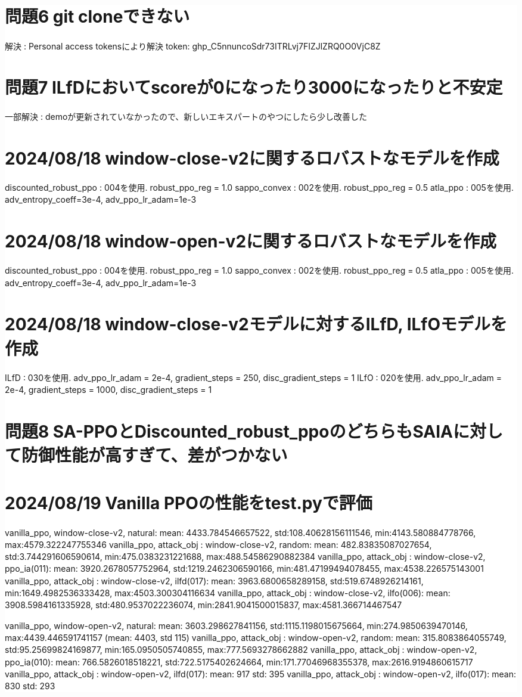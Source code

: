 # 問題6 git cloneできない
解決 : Personal access tokensにより解決
token: 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

# 問題7 ILfDにおいてscoreが0になったり3000になったりと不安定
一部解決 : demoが更新されていなかったので、新しいエキスパートのやつにしたら少し改善した

# 2024/08/18 window-close-v2に関するロバストなモデルを作成
discounted_robust_ppo : 004を使用. robust_ppo_reg = 1.0
sappo_convex : 002を使用. robust_ppo_reg = 0.5
atla_ppo : 005を使用. adv_entropy_coeff=3e-4, adv_ppo_lr_adam=1e-3

# 2024/08/18 window-open-v2に関するロバストなモデルを作成
discounted_robust_ppo : 004を使用. robust_ppo_reg = 1.0
sappo_convex : 002を使用. robust_ppo_reg = 0.5
atla_ppo : 005を使用. adv_entropy_coeff=3e-4, adv_ppo_lr_adam=1e-3

# 2024/08/18 window-close-v2モデルに対するILfD, ILfOモデルを作成
ILfD : 030を使用. adv_ppo_lr_adam = 2e-4, gradient_steps = 250, disc_gradient_steps = 1
ILfO : 020を使用. adv_ppo_lr_adam = 2e-4, gradient_steps = 1000, disc_gradient_steps = 1

# 問題8 SA-PPOとDiscounted_robust_ppoのどちらもSAIAに対して防御性能が高すぎて、差がつかない

# 2024/08/19 Vanilla PPOの性能をtest.pyで評価
vanilla_ppo, window-close-v2, natural: 
mean: 4433.784546657522, std:108.40628156111546, min:4143.580884778766, max:4579.322247755346
vanilla_ppo, attack_obj : window-close-v2, random:
mean: 482.83835087027654, std:3.744291606590614, min:475.0383231221688, max:488.54586290882384 
vanilla_ppo, attack_obj : window-close-v2, ppo_ia(011):
mean: 3920.2678057752964, std:1219.2462306590166, min:481.47199494078455, max:4538.226575143001
vanilla_ppo, attack_obj : window-close-v2, ilfd(017):
mean: 3963.6800658289158, std:519.6748926214161, min:1649.4982536333428, max:4503.300304116634
vanilla_ppo, attack_obj : window-close-v2, ilfo(006):
mean: 3908.5984161335928, std:480.9537022236074, min:2841.9041500015837, max:4581.366714467547

vanilla_ppo, window-open-v2, natural:
mean: 3603.298627841156, std:1115.1198015675664, min:274.9850639470146, max:4439.446591741157
(mean: 4403, std 115)
vanilla_ppo, attack_obj : window-open-v2, random:
mean: 315.8083864055749, std:95.25699824169877, min:165.0950505740855, max:777.5693278662882
vanilla_ppo, attack_obj : window-open-v2, ppo_ia(010):
mean: 766.5826018518221, std:722.5175402624664, min:171.77046968355378, max:2616.9194860615717
vanilla_ppo, attack_obj : window-open-v2, ilfd(017):
mean: 917 std: 395
vanilla_ppo, attack_obj : window-open-v2, ilfo(017):
mean: 830 std: 293
